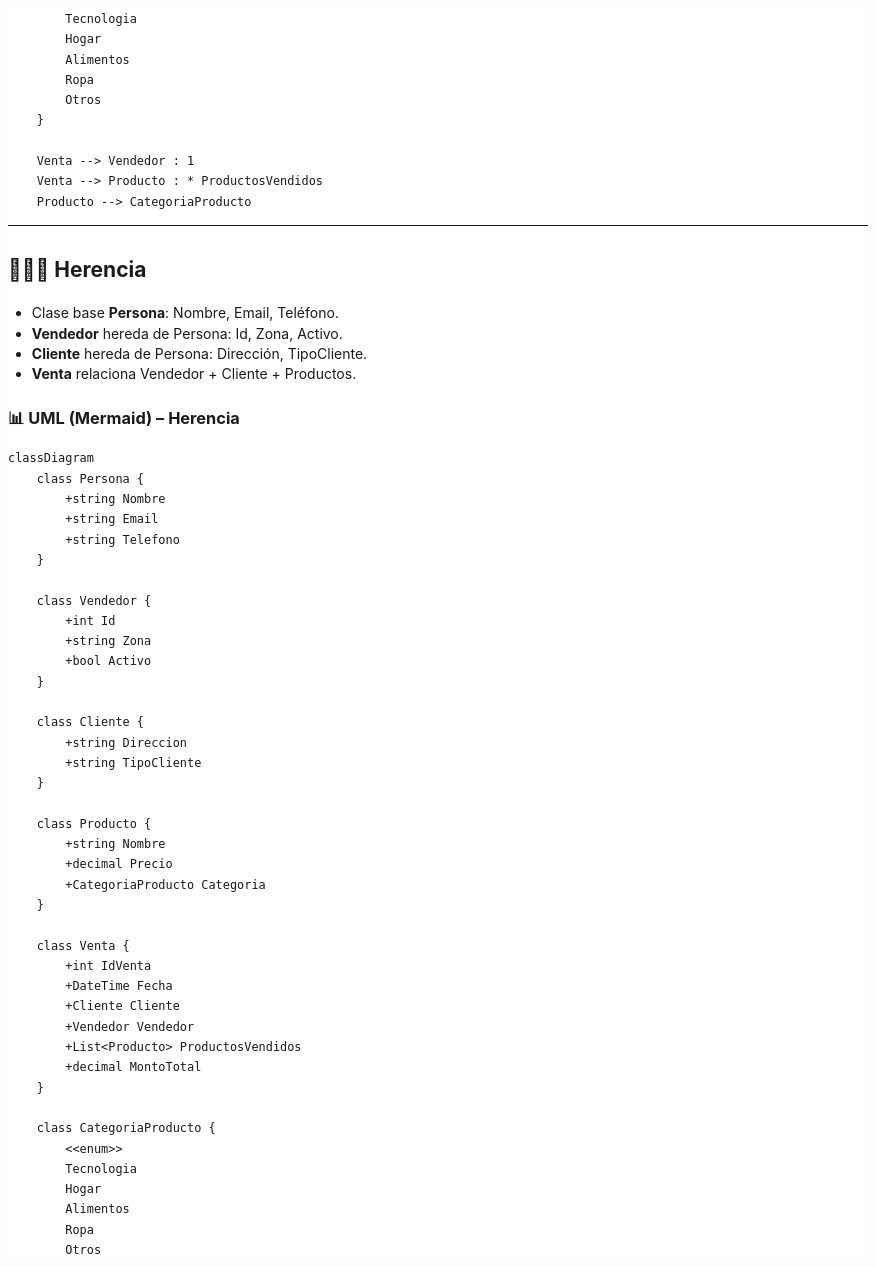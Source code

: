 ```mermaid
        Tecnologia
        Hogar
        Alimentos
        Ropa
        Otros
    }

    Venta --> Vendedor : 1
    Venta --> Producto : * ProductosVendidos
    Producto --> CategoriaProducto
```

---

## 👨‍👩‍👦 Herencia
- Clase base **Persona**: Nombre, Email, Teléfono.  
- **Vendedor** hereda de Persona: Id, Zona, Activo.  
- **Cliente** hereda de Persona: Dirección, TipoCliente.  
- **Venta** relaciona Vendedor + Cliente + Productos.

### 📊 UML (Mermaid) – Herencia
```mermaid
classDiagram
    class Persona {
        +string Nombre
        +string Email
        +string Telefono
    }

    class Vendedor {
        +int Id
        +string Zona
        +bool Activo
    }

    class Cliente {
        +string Direccion
        +string TipoCliente
    }

    class Producto {
        +string Nombre
        +decimal Precio
        +CategoriaProducto Categoria
    }

    class Venta {
        +int IdVenta
        +DateTime Fecha
        +Cliente Cliente
        +Vendedor Vendedor
        +List<Producto> ProductosVendidos
        +decimal MontoTotal
    }

    class CategoriaProducto {
        <<enum>>
        Tecnologia
        Hogar
        Alimentos
        Ropa
        Otros
```